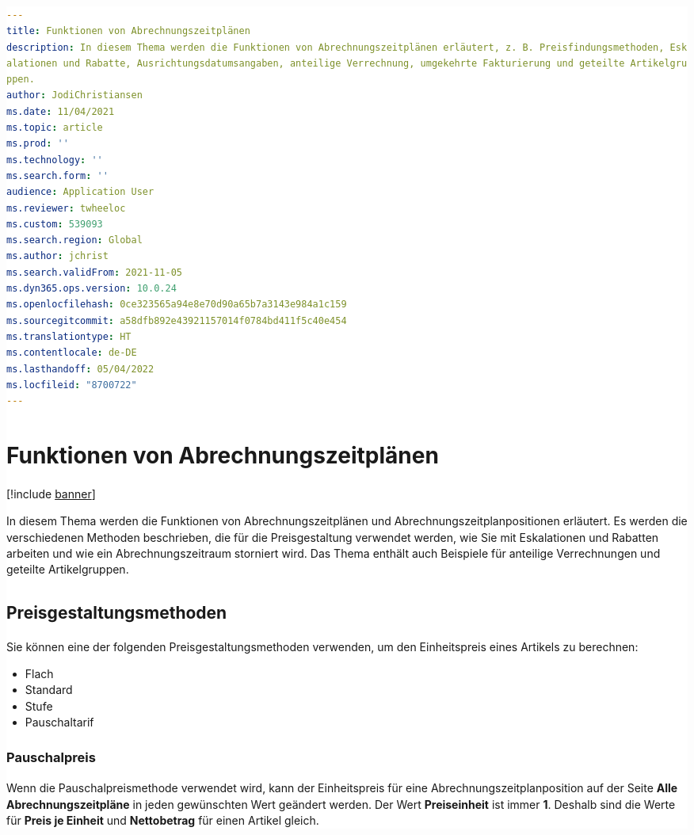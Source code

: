 ```yaml
---
title: Funktionen von Abrechnungszeitplänen
description: In diesem Thema werden die Funktionen von Abrechnungszeitplänen erläutert, z. B. Preisfindungsmethoden, Eskalationen und Rabatte, Ausrichtungsdatumsangaben, anteilige Verrechnung, umgekehrte Fakturierung und geteilte Artikelgruppen.
author: JodiChristiansen
ms.date: 11/04/2021
ms.topic: article
ms.prod: ''
ms.technology: ''
ms.search.form: ''
audience: Application User
ms.reviewer: twheeloc
ms.custom: 539093
ms.search.region: Global
ms.author: jchrist
ms.search.validFrom: 2021-11-05
ms.dyn365.ops.version: 10.0.24
ms.openlocfilehash: 0ce323565a94e8e70d90a65b7a3143e984a1c159
ms.sourcegitcommit: a58dfb892e43921157014f0784bd411f5c40e454
ms.translationtype: HT
ms.contentlocale: de-DE
ms.lasthandoff: 05/04/2022
ms.locfileid: "8700722"
---
```

# <a name="billing-schedule-features"></a>Funktionen von Abrechnungszeitplänen

[!include [banner](../includes/banner.md)]

In diesem Thema werden die Funktionen von Abrechnungszeitplänen und Abrechnungszeitplanpositionen erläutert. Es werden die verschiedenen Methoden beschrieben, die für die Preisgestaltung verwendet werden, wie Sie mit Eskalationen und Rabatten arbeiten und wie ein Abrechnungszeitraum storniert wird. Das Thema enthält auch Beispiele für anteilige Verrechnungen und geteilte Artikelgruppen.

## <a name="pricing-methods"></a>Preisgestaltungsmethoden

Sie können eine der folgenden Preisgestaltungsmethoden verwenden, um den Einheitspreis eines Artikels zu berechnen:

* Flach
* Standard
* Stufe
* Pauschaltarif

### <a name="flat-pricing"></a>Pauschalpreis

Wenn die Pauschalpreismethode verwendet wird, kann der Einheitspreis für eine Abrechnungszeitplanposition auf der Seite **Alle Abrechnungszeitpläne** in jeden gewünschten Wert geändert werden. Der Wert **Preiseinheit** ist immer **1**. Deshalb sind die Werte für **Preis je Einheit** und **Nettobetrag** für einen Artikel gleich.
